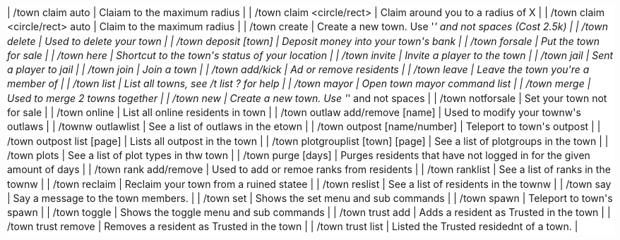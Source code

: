 | /town claim auto                         | Claiam to the maximum radius                                              |
| /town claim <circle/rect> <radius>       | Claim around you to a radius of X                                         |
| /town claim <circle/rect> auto           | Claim to the maximum radius                                               |
| /town create <name>                      | Create a new town. Use '_' and not spaces (Cost 2.5k)                     |
| /town delete                             | Used to delete your town                                                  |
| /town deposit <amount> [town]            | Deposit money into your town's bank                                       |
| /town forsale <price>                    | Put the town for sale                                                     |
| /town here                               | Shortcut to the town's status of your location                            |
| /town invite                             | Invite a player to the town                                               |
| /town jail                               | Sent a player to jail                                                     |
| /town join                               | Join a town                                                               |
| /town add/kick                           | Ad or remove residents                                                    |
| /town leave                              | Leave the town you're a member of                                         |
| /town list                               | List all towns, see /t list ? for help                                    |
| /town mayor                              | Open town mayor command list                                              |
| /town merge                              | Used to merge 2 towns together                                            |
| /town new                                | Create a new town. Use '_' and not spaces                                 |
| /town notforsale                         | Set your town not for sale                                                |
| /town online                             | List all online residents in town                                         |
| /town outlaw add/remove [name]           | Used to modify your townw's outlaws                                       |
| /townw outlawlist                        | See a list of outlaws in the etown                                        |
| /town outpost [name/number]              | Teleport to town's outpost                                                |
| /town outpost list [page]                | Lists all outpost in the town                                             |
| /town plotgrouplist [town] [page]        | See a list of plotgroups in the town                                      |
| /town plots                              | See a list of plot types in thw town                                      |
| /town purge [days]                       | Purges residents that have not logged in for the given amount of days     |
| /town rank add/remove <resident> <rank>  | Used to add or remoe ranks from residents                                 |
| /town ranklist                           | See a list of ranks in the townw                                          |
| /town reclaim                            | Reclaim your town from a ruined statee                                    |
| /town reslist                            | See a list of residents in the townw                                      |
| /town say                                | Say a message to the town members.                                        |
| /town set                                | Shows the set menu and sub commands                                       |
| /town spawn                              | Teleport to town's spawn                                                  |
| /town toggle                             | Shows the toggle menu and sub commands                                    |
| /town trust add <resident>               | Adds a resident as Trusted in the town                                    |
| /town trust remove <resident>            | Removes a resident as Trusted in the town                                 |
| /town trust list                         | Listed the Trusted residednt of a town.                                   |